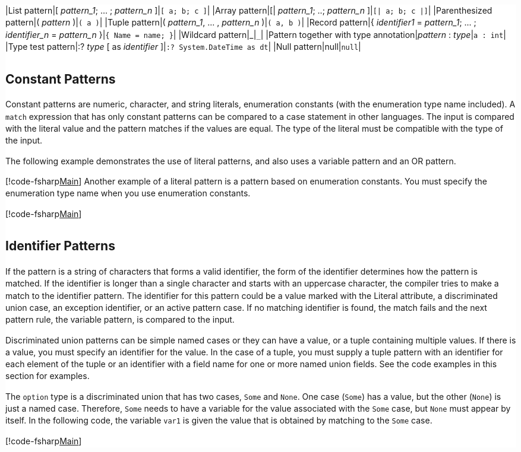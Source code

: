 |List pattern|[ *pattern_1*; ... ; *pattern_n* ]|`[ a; b; c ]`|
|Array pattern|[&#124; *pattern_1*; ..; *pattern_n* ]|`[| a; b; c |]`|
|Parenthesized pattern|( *pattern* )|`( a )`|
|Tuple pattern|( *pattern_1*, ... , *pattern_n* )|`( a, b )`|
|Record pattern|{ *identifier1* = *pattern_1*; ... ; *identifier_n* = *pattern_n* }|`{ Name = name; }`|
|Wildcard pattern|_|`_`|
|Pattern together with type annotation|*pattern* : *type*|`a : int`|
|Type test pattern|:? *type* [ as *identifier* ]|`:? System.DateTime as dt`|
|Null pattern|null|`null`|

## Constant Patterns
Constant patterns are numeric, character, and string literals, enumeration constants (with the enumeration type name included). A `match` expression that has only constant patterns can be compared to a case statement in other languages. The input is compared with the literal value and the pattern matches if the values are equal. The type of the literal must be compatible with the type of the input.

The following example demonstrates the use of literal patterns, and also uses a variable pattern and an OR pattern.

[!code-fsharp[Main](snippets/fslangref2/snippet4801.fs)]
    Another example of a literal pattern is a pattern based on enumeration constants. You must specify the enumeration type name when you use enumeration constants.

[!code-fsharp[Main](snippets/fslangref2/snippet4802.fs)]

## Identifier Patterns
If the pattern is a string of characters that forms a valid identifier, the form of the identifier determines how the pattern is matched. If the identifier is longer than a single character and starts with an uppercase character, the compiler tries to make a match to the identifier pattern. The identifier for this pattern could be a value marked with the Literal attribute, a discriminated union case, an exception identifier, or an active pattern case. If no matching identifier is found, the match fails and the next pattern rule, the variable pattern, is compared to the input.

Discriminated union patterns can be simple named cases or they can have a value, or a tuple containing multiple values. If there is a value, you must specify an identifier for the value. In the case of a tuple, you must supply a tuple pattern with an identifier for each element of the tuple or an identifier with a field name for one or more named union fields. See the code examples in this section for examples.

The `option` type is a discriminated union that has two cases, `Some` and `None`. One case (`Some`) has a value, but the other (`None`) is just a named case. Therefore, `Some` needs to have a variable for the value associated with the `Some` case, but `None` must appear by itself. In the following code, the variable `var1` is given the value that is obtained by matching to the `Some` case.

[!code-fsharp[Main](snippets/fslangref2/snippet4803.fs)]
